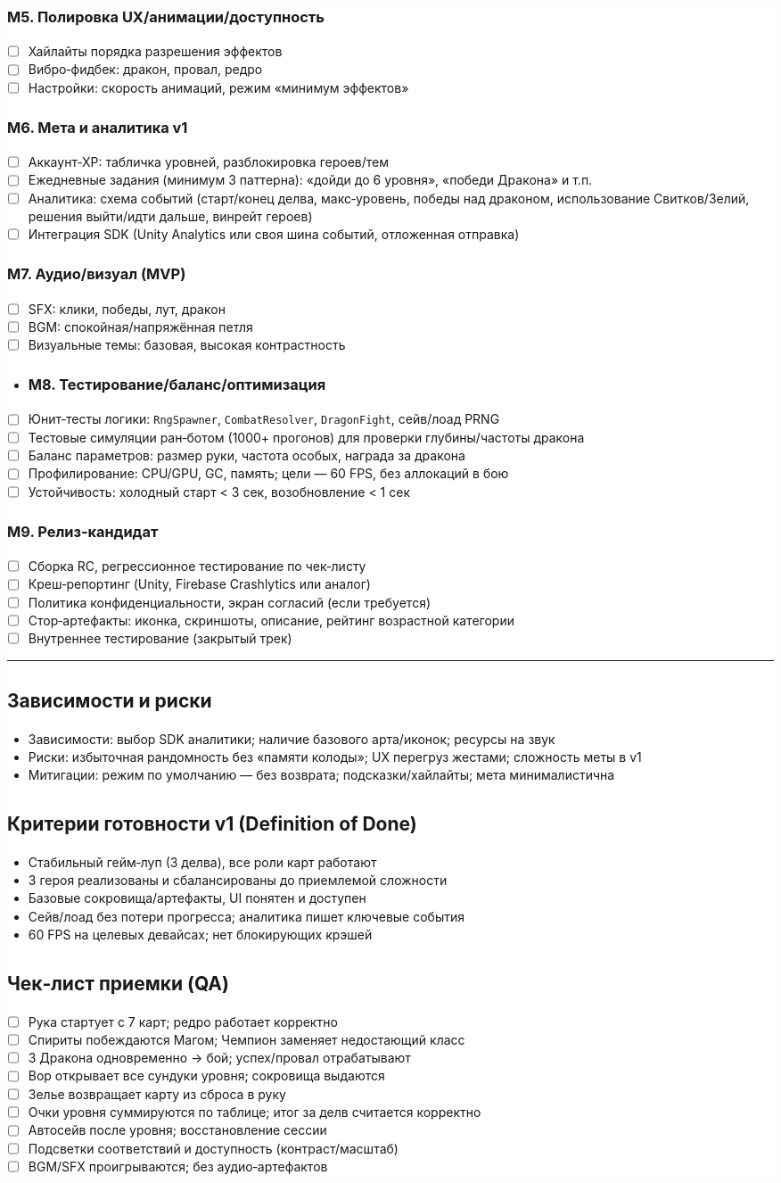 ### M5. Полировка UX/анимации/доступность
- [ ] Хайлайты порядка разрешения эффектов
- [ ] Вибро‑фидбек: дракон, провал, редро
- [ ] Настройки: скорость анимаций, режим «минимум эффектов»

### M6. Мета и аналитика v1
- [ ] Аккаунт‑XP: табличка уровней, разблокировка героев/тем
- [ ] Ежедневные задания (минимум 3 паттерна): «дойди до 6 уровня», «победи Дракона» и т.п.
- [ ] Аналитика: схема событий (старт/конец делва, макс‑уровень, победы над драконом, использование Свитков/Зелий, решения выйти/идти дальше, винрейт героев)
- [ ] Интеграция SDK (Unity Analytics или своя шина событий, отложенная отправка)

### M7. Аудио/визуал (MVP)
- [ ] SFX: клики, победы, лут, дракон
- [ ] BGM: спокойная/напряжённая петля
- [ ] Визуальные темы: базовая, высокая контрастность

- ### M8. Тестирование/баланс/оптимизация
- [ ] Юнит‑тесты логики: `RngSpawner`, `CombatResolver`, `DragonFight`, сейв/лоад PRNG
- [ ] Тестовые симуляции ран‑ботом (1000+ прогонов) для проверки глубины/частоты дракона
- [ ] Баланс параметров: размер руки, частота особых, награда за дракона
- [ ] Профилирование: CPU/GPU, GC, память; цели — 60 FPS, без аллокаций в бою
- [ ] Устойчивость: холодный старт < 3 сек, возобновление < 1 сек

### M9. Релиз‑кандидат
- [ ] Сборка RC, регрессионное тестирование по чек‑листу
- [ ] Креш‑репортинг (Unity, Firebase Crashlytics или аналог)
- [ ] Политика конфиденциальности, экран согласий (если требуется)
- [ ] Стор‑артефакты: иконка, скриншоты, описание, рейтинг возрастной категории
- [ ] Внутреннее тестирование (закрытый трек)

---

## Зависимости и риски
- Зависимости: выбор SDK аналитики; наличие базового арта/иконок; ресурсы на звук
- Риски: избыточная рандомность без «памяти колоды»; UX перегруз жестами; сложность меты в v1
- Митигации: режим по умолчанию — без возврата; подсказки/хайлайты; мета минималистична

## Критерии готовности v1 (Definition of Done)
- Стабильный гейм‑луп (3 делва), все роли карт работают
- 3 героя реализованы и сбалансированы до приемлемой сложности
- Базовые сокровища/артефакты, UI понятен и доступен
- Сейв/лоад без потери прогресса; аналитика пишет ключевые события
- 60 FPS на целевых девайсах; нет блокирующих крэшей

## Чек‑лист приемки (QA)
- [ ] Рука стартует с 7 карт; редро работает корректно
- [ ] Спириты побеждаются Магом; Чемпион заменяет недостающий класс
- [ ] 3 Дракона одновременно → бой; успех/провал отрабатывают
- [ ] Вор открывает все сундуки уровня; сокровища выдаются
- [ ] Зелье возвращает карту из сброса в руку
- [ ] Очки уровня суммируются по таблице; итог за делв считается корректно
- [ ] Автосейв после уровня; восстановление сессии
- [ ] Подсветки соответствий и доступность (контраст/масштаб)
- [ ] BGM/SFX проигрываются; без аудио‑артефактов
